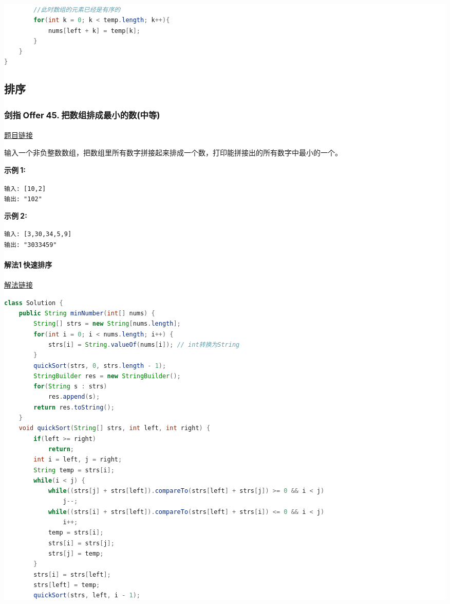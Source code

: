 ```java
        //此时数组的元素已经是有序的
        for(int k = 0; k < temp.length; k++){
            nums[left + k] = temp[k];
        }
    }
}
```



## 排序

### 剑指 Offer 45. 把数组排成最小的数(中等)

[题目链接](https://leetcode.cn/problems/ba-shu-zu-pai-cheng-zui-xiao-de-shu-lcof/description/?envType=study-plan-v2&envId=coding-interviews)

输入一个非负整数数组，把数组里所有数字拼接起来排成一个数，打印能拼接出的所有数字中最小的一个。

**示例 1:**

```
输入: [10,2]
输出: "102"
```

**示例 2:**

```
输入: [3,30,34,5,9]
输出: "3033459"
```

#### 解法1 快速排序

[解法链接](https://leetcode.cn/problems/ba-shu-zu-pai-cheng-zui-xiao-de-shu-lcof/solutions/190476/mian-shi-ti-45-ba-shu-zu-pai-cheng-zui-xiao-de-s-4/)

```Java
class Solution {
    public String minNumber(int[] nums) {
        String[] strs = new String[nums.length];
        for(int i = 0; i < nums.length; i++) {
            strs[i] = String.valueOf(nums[i]); // int转换为String
        }
        quickSort(strs, 0, strs.length - 1);
        StringBuilder res = new StringBuilder();
        for(String s : strs)
            res.append(s);
        return res.toString();
    }
    void quickSort(String[] strs, int left, int right) {
        if(left >= right)
            return;
        int i = left, j = right;
        String temp = strs[i];
        while(i < j) {
            while((strs[j] + strs[left]).compareTo(strs[left] + strs[j]) >= 0 && i < j)
                j--;
            while((strs[i] + strs[left]).compareTo(strs[left] + strs[i]) <= 0 && i < j)
                i++;
            temp = strs[i];
            strs[i] = strs[j];
            strs[j] = temp;
        }
        strs[i] = strs[left];
        strs[left] = temp;
        quickSort(strs, left, i - 1);
```